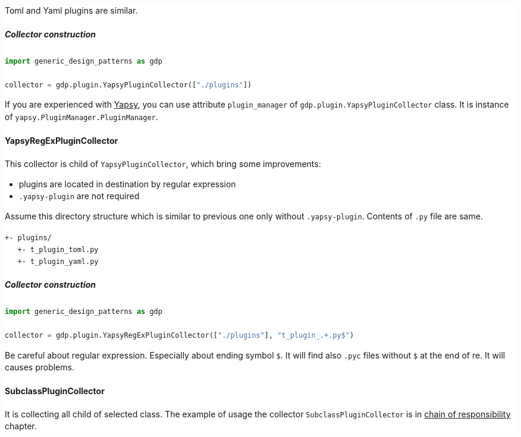 Toml and Yaml plugins are similar. 

##### Collector construction
```python
import generic_design_patterns as gdp

collector = gdp.plugin.YapsyPluginCollector(["./plugins"])
``` 
If you are experienced with [Yapsy], you can use attribute `plugin_manager` of `gdp.plugin.YapsyPluginCollector` class. It is instance of `yapsy.PluginManager.PluginManager`. 

#### YapsyRegExPluginCollector
This collector is child of `YapsyPluginCollector`, which bring some improvements:
* plugins are located in destination by regular expression
* `.yapsy-plugin` are not required

Assume this directory structure which is similar to previous one only without `.yapsy-plugin`. Contents of `.py` file are same.
```
+- plugins/
   +- t_plugin_toml.py
   +- t_plugin_yaml.py
``` 

##### Collector construction
```python
import generic_design_patterns as gdp

collector = gdp.plugin.YapsyRegExPluginCollector(["./plugins"], "t_plugin_.+.py$")
```
Be careful about regular expression. Especially about ending symbol `$`. It will find also `.pyc` files without `$` at the end of re. It will causes problems. 

#### SubclassPluginCollector
It is collecting all child of selected class. The example of usage the collector `SubclassPluginCollector` is in [chain of responsibility](#chain-of-responsibility) chapter.


[chain_example]: img/chain_example.svg "Chain of responsibility example"
[chain_of_plugins_design]: img/chain_plugin_design.svg "Chain of plugins design"
[refactoring.guru]: https://refactoring.guru/design-patterns/chain-of-responsibility
[Yapsy]: https://pypi.org/project/Yapsy/
[Yapsy documentation]: http://yapsy.sourceforge.net/
[wiki - specification pattern]: https://en.wikipedia.org/wiki/Specification_pattern
